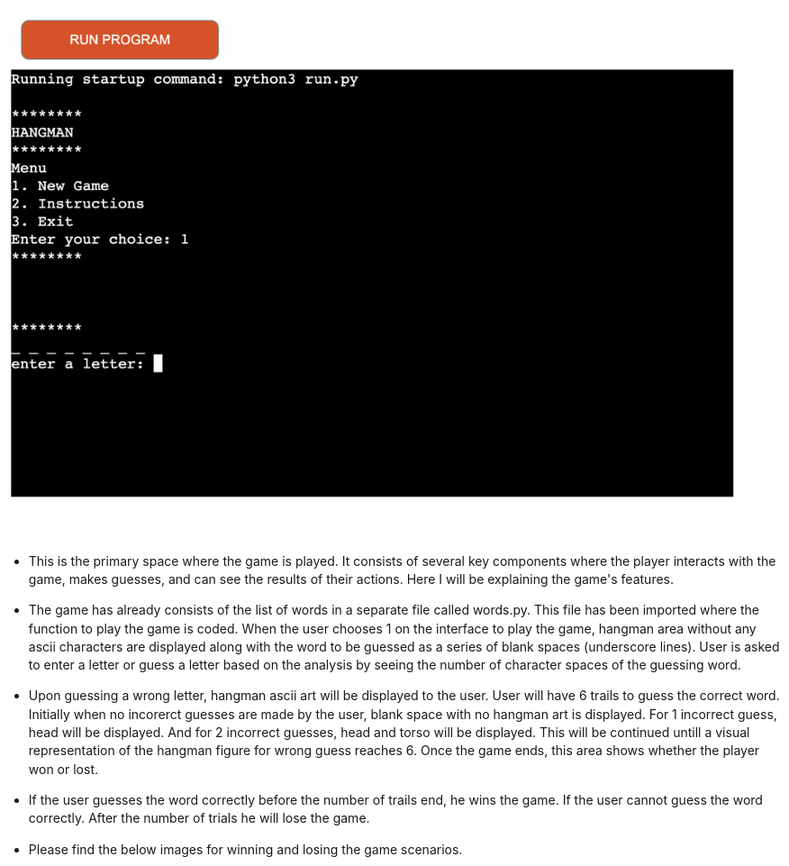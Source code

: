 ![Screenshot of New Game](assets/images/newgame.png)

* This is the primary space where the game is played. It consists of several key components where the player interacts with the game, makes guesses, and can see the results of their actions. Here I will be explaining  the game's features.

* The game has already consists of the list of words in a separate file called words.py. This file has been imported where the function to play the game is coded. When the user chooses 1 on the interface to play the game, hangman area without any ascii characters are displayed along with the word to be guessed as a series of blank spaces (underscore lines). User is asked to enter a letter or guess a letter based on the analysis by seeing the number of character spaces of the guessing word.

* Upon guessing a wrong letter, hangman ascii art will be displayed to the user. User will have 6 trails to guess the correct word. Initially when no incorerct guesses are made by the user, blank space with no hangman art is displayed. For 1 incorrect guess, head will be displayed. And for 2 incorrect guesses, head and torso will be displayed. This will be continued untill a visual representation of the hangman figure for wrong guess reaches 6. Once the game ends, this area shows whether the player won or lost.

* If the user guesses the word correctly before the number of trails end, he wins the game. If the user cannot guess the word correctly. After the number of trials he will lose the game.
  
* Please find the below images for winning and losing the game scenarios.
